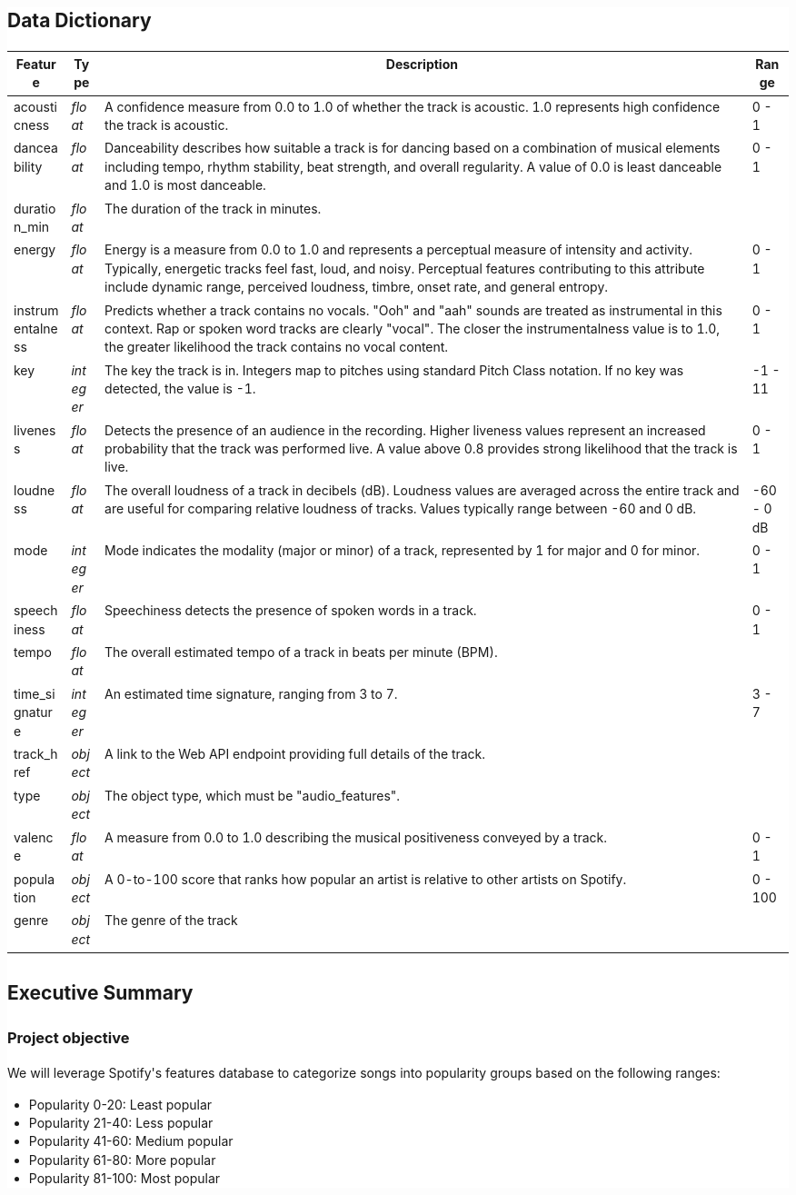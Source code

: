 


## Data Dictionary


|Feature|Type|Description|Range|
|---|---|----|---|
|acousticness|*float*|A confidence measure from 0.0 to 1.0 of whether the track is acoustic. 1.0 represents high confidence the track is acoustic.|0 - 1|
|danceability|*float*|Danceability describes how suitable a track is for dancing based on a combination of musical elements including tempo, rhythm stability, beat strength, and overall regularity. A value of 0.0 is least danceable and 1.0 is most danceable.|0 - 1|
|duration_min|*float*|The duration of the track in minutes.| |
|energy|*float*|Energy is a measure from 0.0 to 1.0 and represents a perceptual measure of intensity and activity. Typically, energetic tracks feel fast, loud, and noisy. Perceptual features contributing to this attribute include dynamic range, perceived loudness, timbre, onset rate, and general entropy.|0 - 1|
|instrumentalness|*float*|Predicts whether a track contains no vocals. "Ooh" and "aah" sounds are treated as instrumental in this context. Rap or spoken word tracks are clearly "vocal". The closer the instrumentalness value is to 1.0, the greater likelihood the track contains no vocal content.|0 - 1|
|key|*integer*|The key the track is in. Integers map to pitches using standard Pitch Class notation. If no key was detected, the value is -1.|-1 - 11|
|liveness|*float*|Detects the presence of an audience in the recording. Higher liveness values represent an increased probability that the track was performed live. A value above 0.8 provides strong likelihood that the track is live.|0 - 1| 
|loudness|*float*|The overall loudness of a track in decibels (dB). Loudness values are averaged across the entire track and are useful for comparing relative loudness of tracks. Values typically range between -60 and 0 dB.|-60 - 0 dB|
|mode|*integer*|Mode indicates the modality (major or minor) of a track, represented by 1 for major and 0 for minor.|0 - 1|
|speechiness|*float*|Speechiness detects the presence of spoken words in a track.|0 - 1|
|tempo|*float*|The overall estimated tempo of a track in beats per minute (BPM).| | 
|time_signature|*integer*|An estimated time signature, ranging from 3 to 7.|3 - 7|
|track_href|*object*|A link to the Web API endpoint providing full details of the track.| | 
|type|*object*|The object type, which must be "audio_features". | |                    
|valence|*float*|A measure from 0.0 to 1.0 describing the musical positiveness conveyed by a track.|0 - 1|
|population|*object*|A 0-to-100 score that ranks how popular an artist is relative to other artists on Spotify.|0 - 100|
|genre|*object*|The genre of the track| |




## Executive Summary



### Project objective


We will leverage Spotify's features database to categorize songs into popularity groups based on the following ranges:

- Popularity 0-20: Least popular
- Popularity 21-40: Less popular
- Popularity 41-60: Medium popular
- Popularity 61-80: More popular
- Popularity 81-100: Most popular
